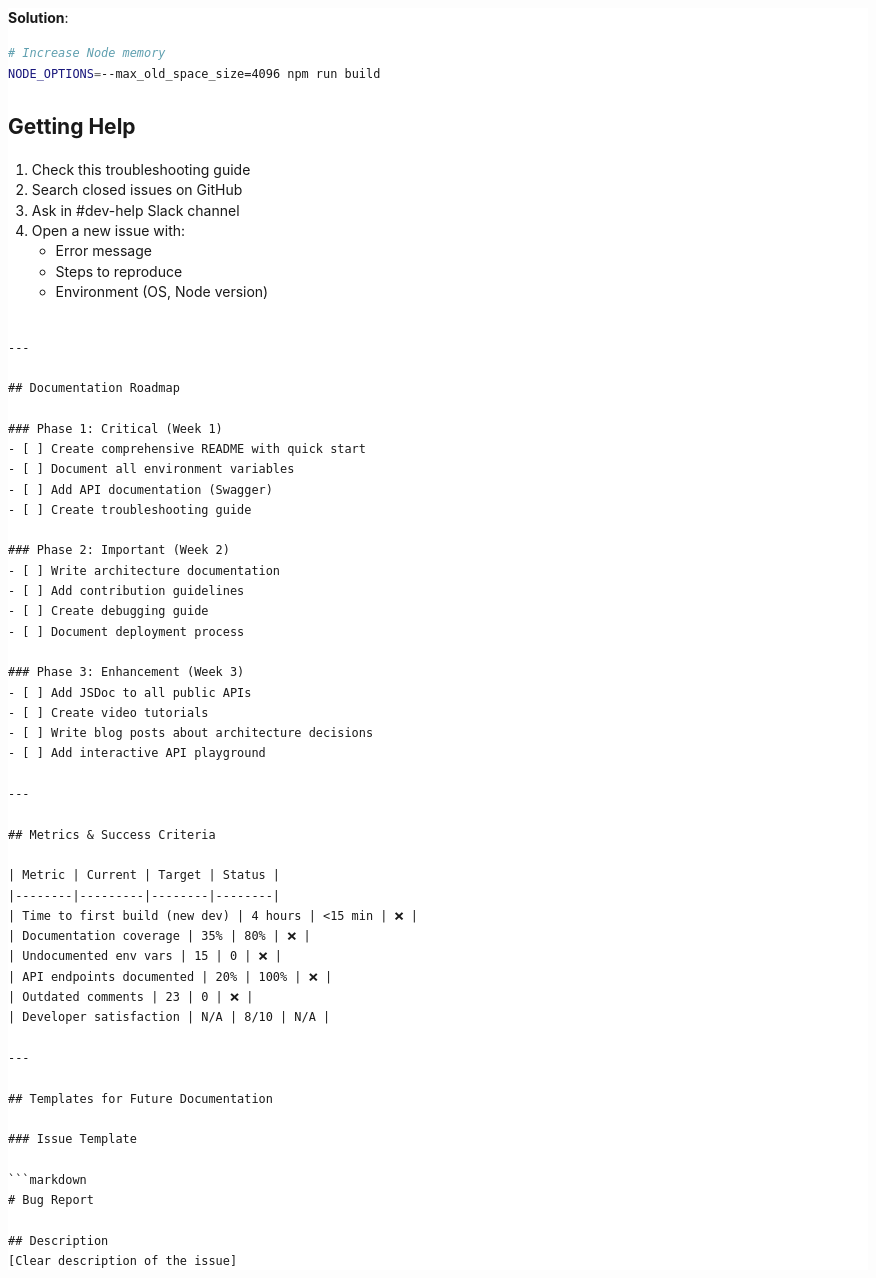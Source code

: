 **Solution**:
```bash
# Increase Node memory
NODE_OPTIONS=--max_old_space_size=4096 npm run build
```

## Getting Help

1. Check this troubleshooting guide
2. Search closed issues on GitHub
3. Ask in #dev-help Slack channel
4. Open a new issue with:
   - Error message
   - Steps to reproduce
   - Environment (OS, Node version)
```

---

## Documentation Roadmap

### Phase 1: Critical (Week 1)
- [ ] Create comprehensive README with quick start
- [ ] Document all environment variables
- [ ] Add API documentation (Swagger)
- [ ] Create troubleshooting guide

### Phase 2: Important (Week 2)
- [ ] Write architecture documentation
- [ ] Add contribution guidelines
- [ ] Create debugging guide
- [ ] Document deployment process

### Phase 3: Enhancement (Week 3)
- [ ] Add JSDoc to all public APIs
- [ ] Create video tutorials
- [ ] Write blog posts about architecture decisions
- [ ] Add interactive API playground

---

## Metrics & Success Criteria

| Metric | Current | Target | Status |
|--------|---------|--------|--------|
| Time to first build (new dev) | 4 hours | <15 min | ❌ |
| Documentation coverage | 35% | 80% | ❌ |
| Undocumented env vars | 15 | 0 | ❌ |
| API endpoints documented | 20% | 100% | ❌ |
| Outdated comments | 23 | 0 | ❌ |
| Developer satisfaction | N/A | 8/10 | N/A |

---

## Templates for Future Documentation

### Issue Template

```markdown
# Bug Report

## Description
[Clear description of the issue]

```